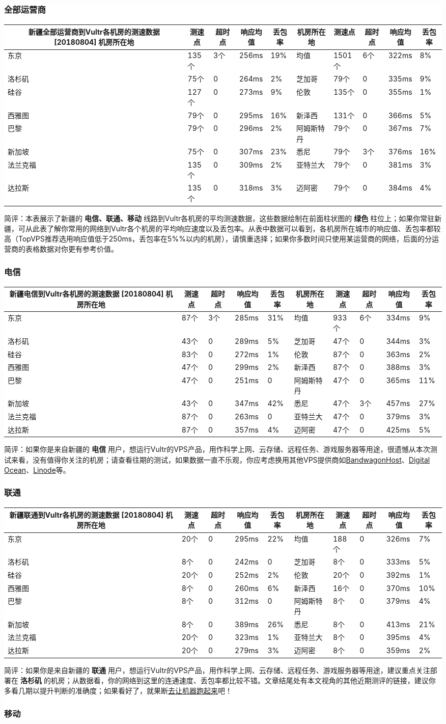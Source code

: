 ### 全部运营商

新疆全部运营商到Vultr各机房的测速数据 [20180804] 机房所在地 | 测速点 | 超时点 | 响应均值 | 丢包率 | 机房所在地 | 测速点 | 超时点 | 响应均值 | 丢包率  
---|---|---|---|---|---|---|---|---|---  
东京 | 135个 | 3个 | 256ms | 19% | 均值 | 1501个 | 6个 | 322ms | 8%  
洛杉矶 | 75个 | 0 | 264ms | 2% | 芝加哥 | 79个 | 0 | 335ms | 9%  
硅谷 | 127个 | 0 | 273ms | 9% | 伦敦 | 135个 | 0 | 355ms | 1%  
西雅图 | 79个 | 0 | 295ms | 16% | 新泽西 | 131个 | 0 | 366ms | 5%  
巴黎 | 79个 | 0 | 296ms | 2% | 阿姆斯特丹 | 79个 | 0 | 367ms | 7%  
新加坡 | 75个 | 0 | 307ms | 23% | 悉尼 | 79个 | 3个 | 376ms | 16%  
法兰克福 | 135个 | 0 | 309ms | 2% | 亚特兰大 | 79个 | 0 | 381ms | 3%  
达拉斯 | 135个 | 0 | 318ms | 3% | 迈阿密 | 79个 | 0 | 384ms | 4%  
  
简评：本表展示了新疆的 **电信、联通、移动** 线路到Vultr各机房的平均测速数据，这些数据绘制在前面柱状图的 **绿色** 柱位上；如果你常驻新疆，可从此表了解你常用的网络到Vultr各个机房的平均响应速度以及丢包率。从表中数据可以看到，各机房所在城市的响应值、丢包率都较高（TopVPS推荐选用响应值低于250ms，丢包率在5%%以内的机房），请慎重选择；如果你多数时间只使用某运营商的网络，后面的分运营商的表格数据对你更有参考价值。

### 电信

新疆电信到Vultr各机房的测速数据 [20180804] 机房所在地 | 测速点 | 超时点 | 响应均值 | 丢包率 | 机房所在地 | 测速点 | 超时点 | 响应均值 | 丢包率  
---|---|---|---|---|---|---|---|---|---  
东京 | 87个 | 3个 | 285ms | 31% | 均值 | 933个 | 6个 | 334ms | 9%  
洛杉矶 | 43个 | 0 | 289ms | 5% | 芝加哥 | 47个 | 0 | 344ms | 3%  
硅谷 | 83个 | 0 | 272ms | 1% | 伦敦 | 87个 | 0 | 363ms | 2%  
西雅图 | 47个 | 0 | 299ms | 2% | 新泽西 | 87个 | 0 | 388ms | 3%  
巴黎 | 47个 | 0 | 251ms | 0 | 阿姆斯特丹 | 47个 | 0 | 365ms | 11%  
新加坡 | 43个 | 0 | 347ms | 42% | 悉尼 | 47个 | 3个 | 457ms | 27%  
法兰克福 | 87个 | 0 | 263ms | 0 | 亚特兰大 | 47个 | 0 | 379ms | 3%  
达拉斯 | 87个 | 0 | 357ms | 4% | 迈阿密 | 47个 | 0 | 425ms | 5%  
  
简评：如果你是来自新疆的 **电信** 用户，想运行Vultr的VPS产品，用作科学上网、云存储、远程任务、游戏服务器等用途，很遗憾从本次测试来看，没有值得你关注的机房；请查看往期的测试，如果数据一直不乐观，你应考虑换用其他VPS提供商如[BandwagonHost](https://vps123.top/go/bandwagon/_1)、[Digital Ocean](https://vps123.top/go/digitalocean/_2)、[Linode](https://vps123.top/go/linode/_3)等。

### 联通

新疆联通到Vultr各机房的测速数据 [20180804] 机房所在地 | 测速点 | 超时点 | 响应均值 | 丢包率 | 机房所在地 | 测速点 | 超时点 | 响应均值 | 丢包率  
---|---|---|---|---|---|---|---|---|---  
东京 | 20个 | 0 | 295ms | 22% | 均值 | 188个 | 0 | 326ms | 7%  
洛杉矶 | 8个 | 0 | 242ms | 0 | 芝加哥 | 8个 | 0 | 333ms | 5%  
硅谷 | 20个 | 0 | 252ms | 2% | 伦敦 | 20个 | 0 | 392ms | 1%  
西雅图 | 8个 | 0 | 260ms | 6% | 新泽西 | 16个 | 0 | 370ms | 10%  
巴黎 | 8个 | 0 | 312ms | 0 | 阿姆斯特丹 | 8个 | 0 | 379ms | 4%  
新加坡 | 8个 | 0 | 389ms | 26% | 悉尼 | 8个 | 0 | 413ms | 21%  
法兰克福 | 20个 | 0 | 323ms | 1% | 亚特兰大 | 8个 | 0 | 395ms | 4%  
达拉斯 | 20个 | 0 | 279ms | 3% | 迈阿密 | 8个 | 0 | 359ms | 2%  
  
简评：如果你是来自新疆的 **联通** 用户，想运行Vultr的VPS产品，用作科学上网、云存储、远程任务、游戏服务器等用途，建议重点关注部署在 **洛杉矶** 的机房；从数据看，你的网络到这里的连通速度、丢包率都比较不错。文章结尾处有本文视角的其他近期测评的链接，建议你多看几期以提升判断的准确度；如果看好了，就果断[去让机器跑起来](https://vps123.top/go/vultr/_4)吧！

### 移动
